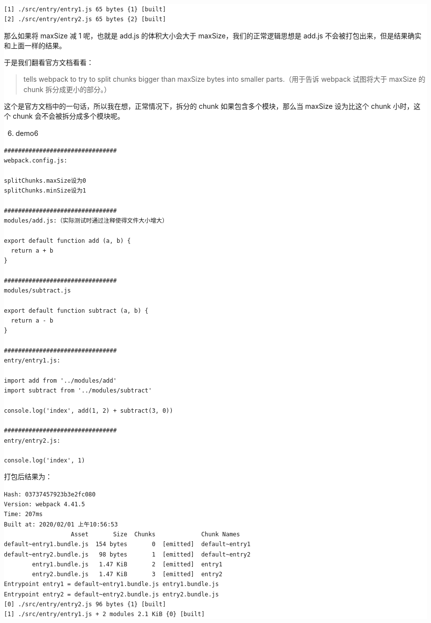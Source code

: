 ```
[1] ./src/entry/entry1.js 65 bytes {1} [built]
[2] ./src/entry/entry2.js 65 bytes {2} [built]
```

那么如果将 maxSize 减 1 呢，也就是 add.js 的体积大小会大于 maxSize，我们的正常逻辑思想是 add.js 不会被打包出来，但是结果确实和上面一样的结果。

于是我们翻看官方文档看看：

> tells webpack to try to split chunks bigger than maxSize bytes into smaller parts.（用于告诉 webpack 试图将大于 maxSize 的 chunk 拆分成更小的部分。）

这个是官方文档中的一句话，所以我在想，正常情况下，拆分的 chunk 如果包含多个模块，那么当 maxSize 设为比这个 chunk 小时，这个 chunk 会不会被拆分成多个模块呢。

6. demo6

```
################################
webpack.config.js:

splitChunks.maxSize设为0
splitChunks.minSize设为1

################################
modules/add.js:（实际测试时通过注释使得文件大小增大）

export default function add (a, b) {
  return a + b
}

################################
modules/subtract.js

export default function subtract (a, b) {
  return a - b
}

################################
entry/entry1.js:

import add from '../modules/add'
import subtract from '../modules/subtract'

console.log('index', add(1, 2) + subtract(3, 0))

################################
entry/entry2.js:

console.log('index', 1)

```

打包后结果为：

```
Hash: 03737457923b3e2fc080
Version: webpack 4.41.5
Time: 207ms
Built at: 2020/02/01 上午10:56:53
                   Asset       Size  Chunks             Chunk Names
default~entry1.bundle.js  154 bytes       0  [emitted]  default~entry1
default~entry2.bundle.js   98 bytes       1  [emitted]  default~entry2
        entry1.bundle.js   1.47 KiB       2  [emitted]  entry1
        entry2.bundle.js   1.47 KiB       3  [emitted]  entry2
Entrypoint entry1 = default~entry1.bundle.js entry1.bundle.js
Entrypoint entry2 = default~entry2.bundle.js entry2.bundle.js
[0] ./src/entry/entry2.js 96 bytes {1} [built]
[1] ./src/entry/entry1.js + 2 modules 2.1 KiB {0} [built]
```
